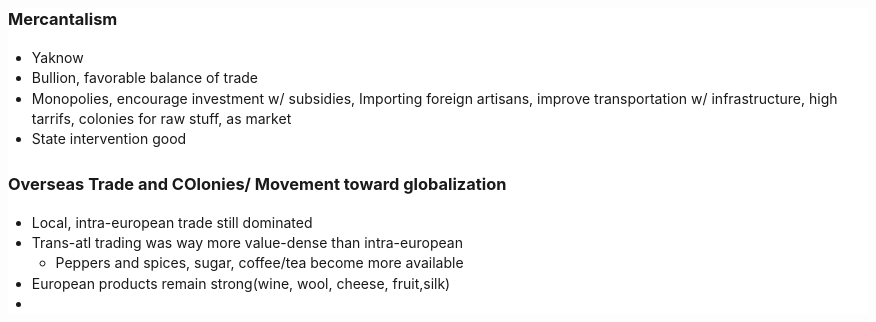### Mercantalism 
 - Yaknow
 - Bullion, favorable balance of trade
 - Monopolies, encourage investment w/ subsidies, Importing foreign artisans, improve transportation w/ infrastructure, high tarrifs, colonies for raw stuff, as market 
 - State intervention good 

### Overseas Trade and COlonies/ Movement toward globalization 
 - Local, intra-european trade still dominated 
 - Trans-atl trading was way more value-dense than intra-european 
   - Peppers and spices, sugar, coffee/tea become more available 
 - European products remain strong(wine, wool, cheese, fruit,silk)
 - 